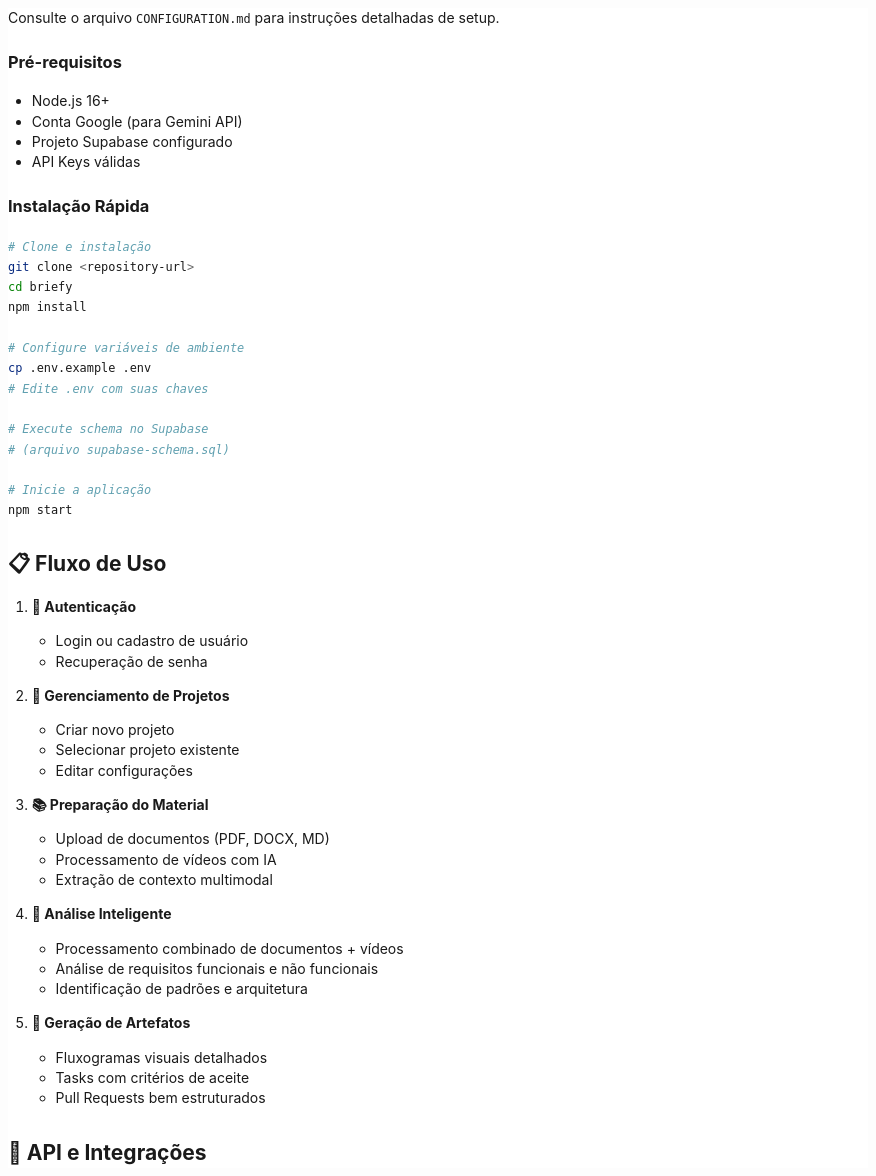 Consulte o arquivo `CONFIGURATION.md` para instruções detalhadas de setup.

### Pré-requisitos
- Node.js 16+
- Conta Google (para Gemini API)
- Projeto Supabase configurado
- API Keys válidas

### Instalação Rápida
```bash
# Clone e instalação
git clone <repository-url>
cd briefy
npm install

# Configure variáveis de ambiente
cp .env.example .env
# Edite .env com suas chaves

# Execute schema no Supabase
# (arquivo supabase-schema.sql)

# Inicie a aplicação
npm start
```

## 📋 Fluxo de Uso

1. **🔐 Autenticação**
   - Login ou cadastro de usuário
   - Recuperação de senha

2. **📁 Gerenciamento de Projetos**
   - Criar novo projeto
   - Selecionar projeto existente
   - Editar configurações

3. **📚 Preparação do Material**
   - Upload de documentos (PDF, DOCX, MD)
   - Processamento de vídeos com IA
   - Extração de contexto multimodal

4. **🧠 Análise Inteligente**
   - Processamento combinado de documentos + vídeos
   - Análise de requisitos funcionais e não funcionais
   - Identificação de padrões e arquitetura

5. **🎯 Geração de Artefatos**
   - Fluxogramas visuais detalhados
   - Tasks com critérios de aceite
   - Pull Requests bem estruturados

## 🔧 API e Integrações
